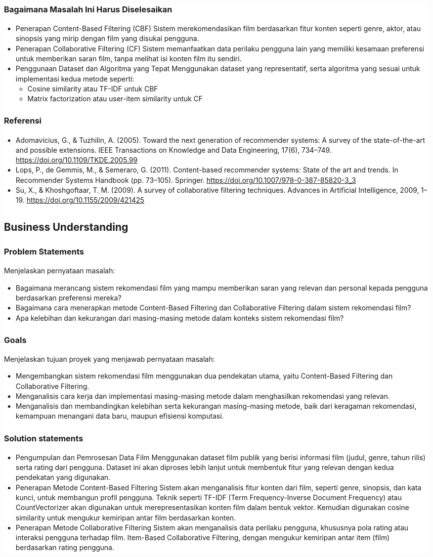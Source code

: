 
### Bagaimana Masalah Ini Harus Diselesaikan
* Penerapan Content-Based Filtering (CBF)
  Sistem merekomendasikan film berdasarkan fitur konten seperti genre, aktor, atau sinopsis yang mirip dengan film yang disukai pengguna.
* Penerapan Collaborative Filtering (CF)
  Sistem memanfaatkan data perilaku pengguna lain yang memiliki kesamaan preferensi untuk memberikan saran film, tanpa melihat isi konten film itu sendiri.
* Penggunaan Dataset dan Algoritma yang Tepat
  Menggunakan dataset yang representatif, serta algoritma yang sesuai untuk implementasi kedua metode seperti:
  - Cosine similarity atau TF-IDF untuk CBF
  - Matrix factorization atau user-item similarity untuk CF

### Referensi
* Adomavicius, G., & Tuzhilin, A. (2005). Toward the next generation of recommender systems: A survey of the state-of-the-art and possible extensions. IEEE Transactions on Knowledge and Data Engineering, 17(6), 734–749. https://doi.org/10.1109/TKDE.2005.99
* Lops, P., de Gemmis, M., & Semeraro, G. (2011). Content-based recommender systems: State of the art and trends. In Recommender Systems Handbook (pp. 73–105). Springer. https://doi.org/10.1007/978-0-387-85820-3_3
* Su, X., & Khoshgoftaar, T. M. (2009). A survey of collaborative filtering techniques. Advances in Artificial Intelligence, 2009, 1–19. https://doi.org/10.1155/2009/421425

## Business Understanding

### Problem Statements

Menjelaskan pernyataan masalah:
- Bagaimana merancang sistem rekomendasi film yang mampu memberikan saran yang relevan dan personal kepada pengguna berdasarkan preferensi mereka?
- Bagaimana cara menerapkan metode Content-Based Filtering dan Collaborative Filtering dalam sistem rekomendasi film?
- Apa kelebihan dan kekurangan dari masing-masing metode dalam konteks sistem rekomendasi film?

### Goals

Menjelaskan tujuan proyek yang menjawab pernyataan masalah:
- Mengembangkan sistem rekomendasi film menggunakan dua pendekatan utama, yaitu Content-Based Filtering dan Collaborative Filtering.
- Menganalisis cara kerja dan implementasi masing-masing metode dalam menghasilkan rekomendasi yang relevan.
- Menganalisis dan membandingkan kelebihan serta kekurangan masing-masing metode, baik dari keragaman rekomendasi, kemampuan menangani data baru, maupun efisiensi komputasi.

### Solution statements
- Pengumpulan dan Pemrosesan Data Film
  Menggunakan dataset film publik yang berisi informasi film (judul, genre, tahun rilis) serta rating dari pengguna. Dataset ini akan diproses lebih lanjut untuk membentuk fitur yang relevan dengan kedua pendekatan yang digunakan.
- Penerapan Metode Content-Based Filtering
  Sistem akan menganalisis fitur konten dari film, seperti genre, sinopsis, dan kata kunci, untuk membangun profil pengguna. Teknik seperti TF-IDF (Term Frequency-Inverse Document Frequency) atau CountVectorizer akan digunakan untuk merepresentasikan konten film dalam bentuk vektor. Kemudian digunakan cosine similarity untuk mengukur kemiripan antar film berdasarkan konten.
- Penerapan Metode Collaborative Filtering
  Sistem akan menganalisis data perilaku pengguna, khususnya pola rating atau interaksi pengguna terhadap film. Item-Based Collaborative Filtering, dengan mengukur kemiripan antar item (film) berdasarkan rating pengguna.
